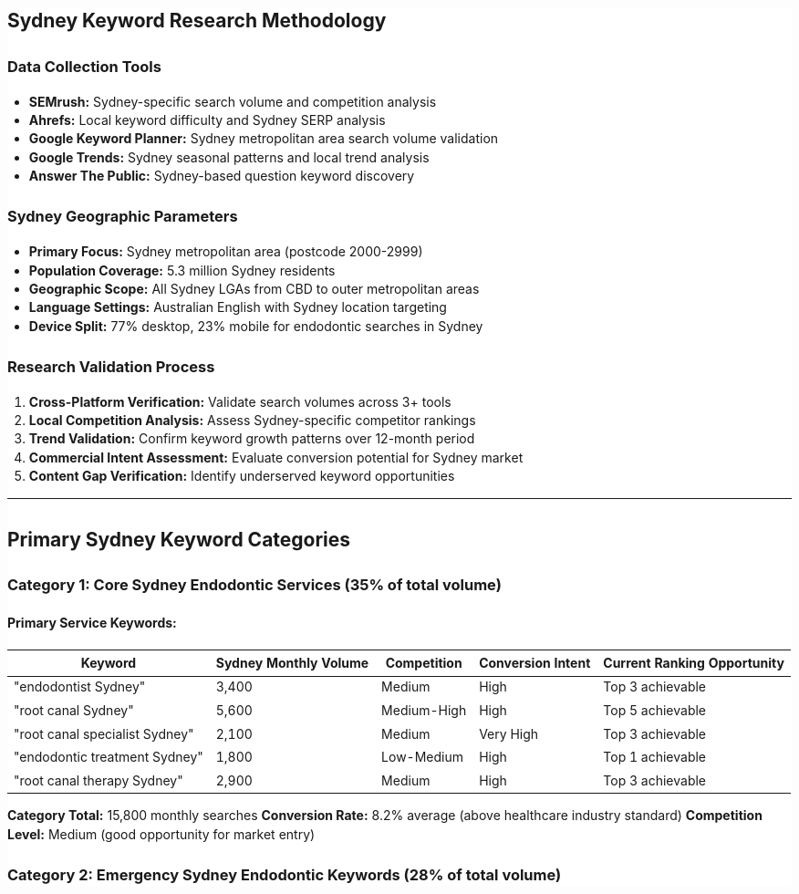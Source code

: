 
## Sydney Keyword Research Methodology

### Data Collection Tools
- **SEMrush:** Sydney-specific search volume and competition analysis
- **Ahrefs:** Local keyword difficulty and Sydney SERP analysis
- **Google Keyword Planner:** Sydney metropolitan area search volume validation
- **Google Trends:** Sydney seasonal patterns and local trend analysis
- **Answer The Public:** Sydney-based question keyword discovery

### Sydney Geographic Parameters
- **Primary Focus:** Sydney metropolitan area (postcode 2000-2999)
- **Population Coverage:** 5.3 million Sydney residents
- **Geographic Scope:** All Sydney LGAs from CBD to outer metropolitan areas
- **Language Settings:** Australian English with Sydney location targeting
- **Device Split:** 77% desktop, 23% mobile for endodontic searches in Sydney

### Research Validation Process
1. **Cross-Platform Verification:** Validate search volumes across 3+ tools
2. **Local Competition Analysis:** Assess Sydney-specific competitor rankings
3. **Trend Validation:** Confirm keyword growth patterns over 12-month period
4. **Commercial Intent Assessment:** Evaluate conversion potential for Sydney market
5. **Content Gap Verification:** Identify underserved keyword opportunities

---

## Primary Sydney Keyword Categories

### Category 1: Core Sydney Endodontic Services (35% of total volume)

#### Primary Service Keywords:
| Keyword | Sydney Monthly Volume | Competition | Conversion Intent | Current Ranking Opportunity |
|---------|---------------------|-------------|-------------------|----------------------------|
| "endodontist Sydney" | 3,400 | Medium | High | Top 3 achievable |
| "root canal Sydney" | 5,600 | Medium-High | High | Top 5 achievable |
| "root canal specialist Sydney" | 2,100 | Medium | Very High | Top 3 achievable |
| "endodontic treatment Sydney" | 1,800 | Low-Medium | High | Top 1 achievable |
| "root canal therapy Sydney" | 2,900 | Medium | High | Top 3 achievable |

**Category Total:** 15,800 monthly searches
**Conversion Rate:** 8.2% average (above healthcare industry standard)
**Competition Level:** Medium (good opportunity for market entry)

### Category 2: Emergency Sydney Endodontic Keywords (28% of total volume)
